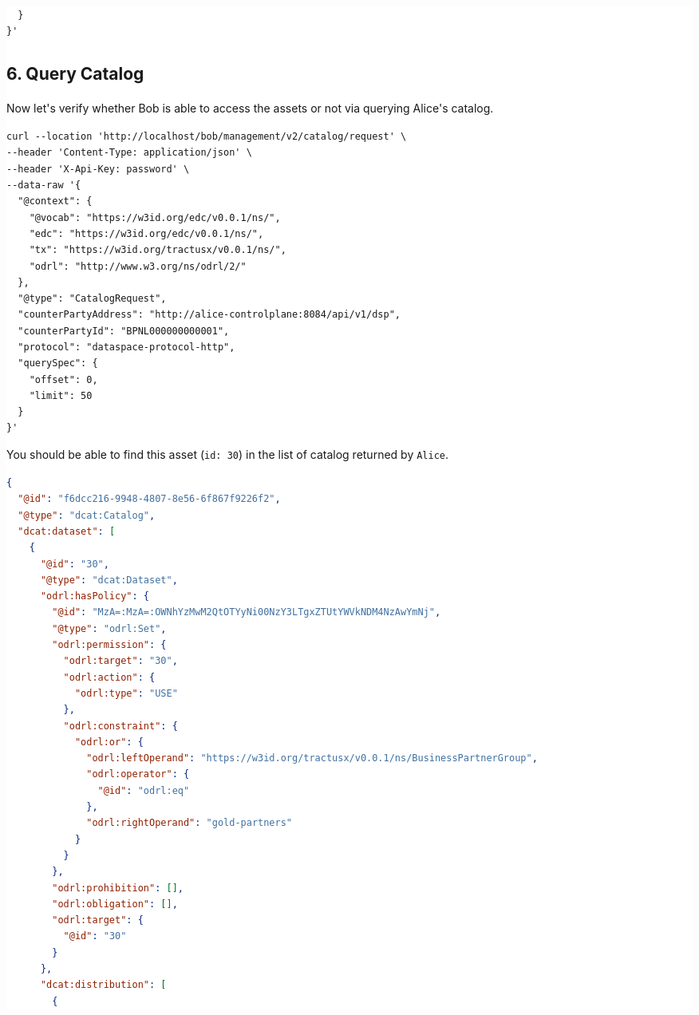 ```shell
  }
}'
```

## 6. Query Catalog
Now let's verify whether Bob is able to access the assets or not via querying Alice's catalog.
```shell
curl --location 'http://localhost/bob/management/v2/catalog/request' \
--header 'Content-Type: application/json' \
--header 'X-Api-Key: password' \
--data-raw '{
  "@context": {
    "@vocab": "https://w3id.org/edc/v0.0.1/ns/",
    "edc": "https://w3id.org/edc/v0.0.1/ns/",
    "tx": "https://w3id.org/tractusx/v0.0.1/ns/",
    "odrl": "http://www.w3.org/ns/odrl/2/"
  },
  "@type": "CatalogRequest",
  "counterPartyAddress": "http://alice-controlplane:8084/api/v1/dsp",
  "counterPartyId": "BPNL000000000001",
  "protocol": "dataspace-protocol-http",
  "querySpec": {
    "offset": 0,
    "limit": 50
  }
}'
```

You should be able to find this asset (`id: 30`) in the list of catalog returned by `Alice`.
```json
{
  "@id": "f6dcc216-9948-4807-8e56-6f867f9226f2",
  "@type": "dcat:Catalog",
  "dcat:dataset": [
    {
      "@id": "30",
      "@type": "dcat:Dataset",
      "odrl:hasPolicy": {
        "@id": "MzA=:MzA=:OWNhYzMwM2QtOTYyNi00NzY3LTgxZTUtYWVkNDM4NzAwYmNj",
        "@type": "odrl:Set",
        "odrl:permission": {
          "odrl:target": "30",
          "odrl:action": {
            "odrl:type": "USE"
          },
          "odrl:constraint": {
            "odrl:or": {
              "odrl:leftOperand": "https://w3id.org/tractusx/v0.0.1/ns/BusinessPartnerGroup",
              "odrl:operator": {
                "@id": "odrl:eq"
              },
              "odrl:rightOperand": "gold-partners"
            }
          }
        },
        "odrl:prohibition": [],
        "odrl:obligation": [],
        "odrl:target": {
          "@id": "30"
        }
      },
      "dcat:distribution": [
        {
```